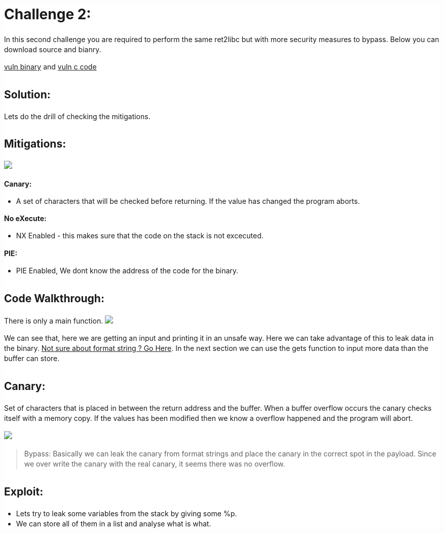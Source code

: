 # Challenge 2:

In this second challenge you are required to perform the same ret2libc but with more security measures to bypass. Below you can download source and bianry.

[vuln binary](/images/pwn-train3/pwntraining3/ret2libc_canary) and 
[vuln c code](/images/pwn-train3/pwntraining3/ret2libc_canary.c)

## Solution:
Lets do the drill of checking the mitigations.

## Mitigations:
![](/images/pwn-train3/pwntraining3/pwntrain5.png)

**Canary:**
* A set of characters that will be checked before returning. If the value has changed the program aborts.

**No eXecute:**
* NX Enabled - this makes sure that the code on the stack is not excecuted.

**PIE:**
* PIE Enabled, We dont know the address of the code for the binary.

## Code Walkthrough:

There is only a main function.
![](/images/pwn-train3/pwntraining3/pwntrain6.png)

We can see that, here we are getting an input and printing it in an unsafe way. Here we can take advantage of this to leak data in the binary. [Not sure about format string ? Go Here](https://pranavkrish04.github.io/pwn-training/2021/05/20/format-string-exploitation-training2.html). In the next section we can use the gets function to input more data than the buffer can store.

## Canary:
Set of characters that is placed in between the return address and the buffer. When a buffer overflow occurs the canary checks itself with a memory copy. If the values has been modified then we know a overflow happened and the program will abort. 

![](/images/pwn-train3/pwntraining3/pwntrain7.jpg)

> Bypass: Basically we can leak the canary from format strings and place the canary in the correct spot in the payload. Since we over write the canary with the real canary, it seems there was no overflow.

## Exploit:

* Lets try to leak some variables from the stack by giving some %p.
* We can store all of them in a list and analyse what is what. 
